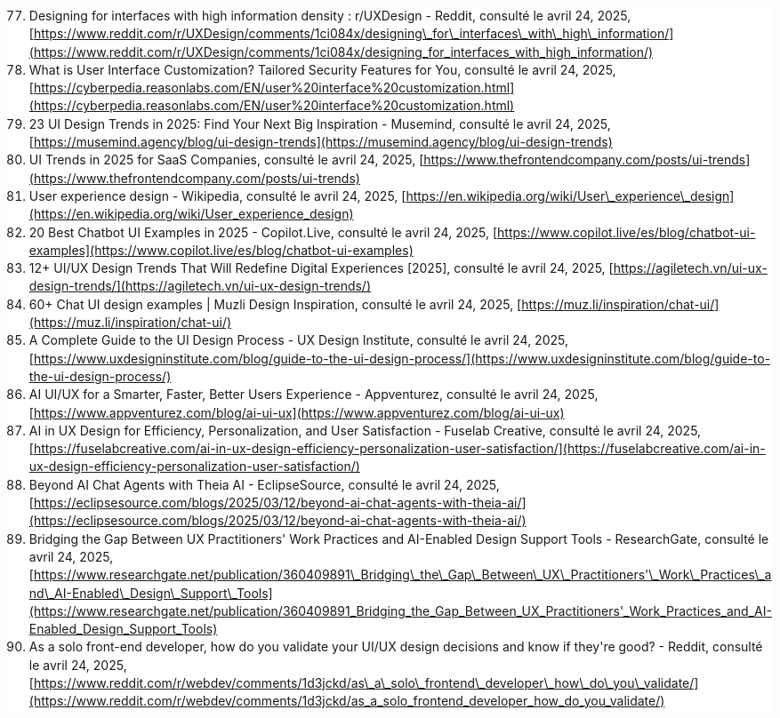 77. Designing for interfaces with high information density : r/UXDesign \- Reddit, consulté le avril 24, 2025, [https://www.reddit.com/r/UXDesign/comments/1ci084x/designing\_for\_interfaces\_with\_high\_information/](https://www.reddit.com/r/UXDesign/comments/1ci084x/designing_for_interfaces_with_high_information/)  
78. What is User Interface Customization? Tailored Security Features for You, consulté le avril 24, 2025, [https://cyberpedia.reasonlabs.com/EN/user%20interface%20customization.html](https://cyberpedia.reasonlabs.com/EN/user%20interface%20customization.html)  
79. 23 UI Design Trends in 2025: Find Your Next Big Inspiration \- Musemind, consulté le avril 24, 2025, [https://musemind.agency/blog/ui-design-trends](https://musemind.agency/blog/ui-design-trends)  
80. UI Trends in 2025 for SaaS Companies, consulté le avril 24, 2025, [https://www.thefrontendcompany.com/posts/ui-trends](https://www.thefrontendcompany.com/posts/ui-trends)  
81. User experience design \- Wikipedia, consulté le avril 24, 2025, [https://en.wikipedia.org/wiki/User\_experience\_design](https://en.wikipedia.org/wiki/User_experience_design)  
82. 20 Best Chatbot UI Examples in 2025 \- Copilot.Live, consulté le avril 24, 2025, [https://www.copilot.live/es/blog/chatbot-ui-examples](https://www.copilot.live/es/blog/chatbot-ui-examples)  
83. 12+ UI/UX Design Trends That Will Redefine Digital Experiences \[2025\], consulté le avril 24, 2025, [https://agiletech.vn/ui-ux-design-trends/](https://agiletech.vn/ui-ux-design-trends/)  
84. 60+ Chat UI design examples | Muzli Design Inspiration, consulté le avril 24, 2025, [https://muz.li/inspiration/chat-ui/](https://muz.li/inspiration/chat-ui/)  
85. A Complete Guide to the UI Design Process \- UX Design Institute, consulté le avril 24, 2025, [https://www.uxdesigninstitute.com/blog/guide-to-the-ui-design-process/](https://www.uxdesigninstitute.com/blog/guide-to-the-ui-design-process/)  
86. AI UI/UX for a Smarter, Faster, Better Users Experience \- Appventurez, consulté le avril 24, 2025, [https://www.appventurez.com/blog/ai-ui-ux](https://www.appventurez.com/blog/ai-ui-ux)  
87. AI in UX Design for Efficiency, Personalization, and User Satisfaction \- Fuselab Creative, consulté le avril 24, 2025, [https://fuselabcreative.com/ai-in-ux-design-efficiency-personalization-user-satisfaction/](https://fuselabcreative.com/ai-in-ux-design-efficiency-personalization-user-satisfaction/)  
88. Beyond AI Chat Agents with Theia AI \- EclipseSource, consulté le avril 24, 2025, [https://eclipsesource.com/blogs/2025/03/12/beyond-ai-chat-agents-with-theia-ai/](https://eclipsesource.com/blogs/2025/03/12/beyond-ai-chat-agents-with-theia-ai/)  
89. Bridging the Gap Between UX Practitioners' Work Practices and AI-Enabled Design Support Tools \- ResearchGate, consulté le avril 24, 2025, [https://www.researchgate.net/publication/360409891\_Bridging\_the\_Gap\_Between\_UX\_Practitioners'\_Work\_Practices\_and\_AI-Enabled\_Design\_Support\_Tools](https://www.researchgate.net/publication/360409891_Bridging_the_Gap_Between_UX_Practitioners'_Work_Practices_and_AI-Enabled_Design_Support_Tools)  
90. As a solo front-end developer, how do you validate your UI/UX design decisions and know if they're good? \- Reddit, consulté le avril 24, 2025, [https://www.reddit.com/r/webdev/comments/1d3jckd/as\_a\_solo\_frontend\_developer\_how\_do\_you\_validate/](https://www.reddit.com/r/webdev/comments/1d3jckd/as_a_solo_frontend_developer_how_do_you_validate/)